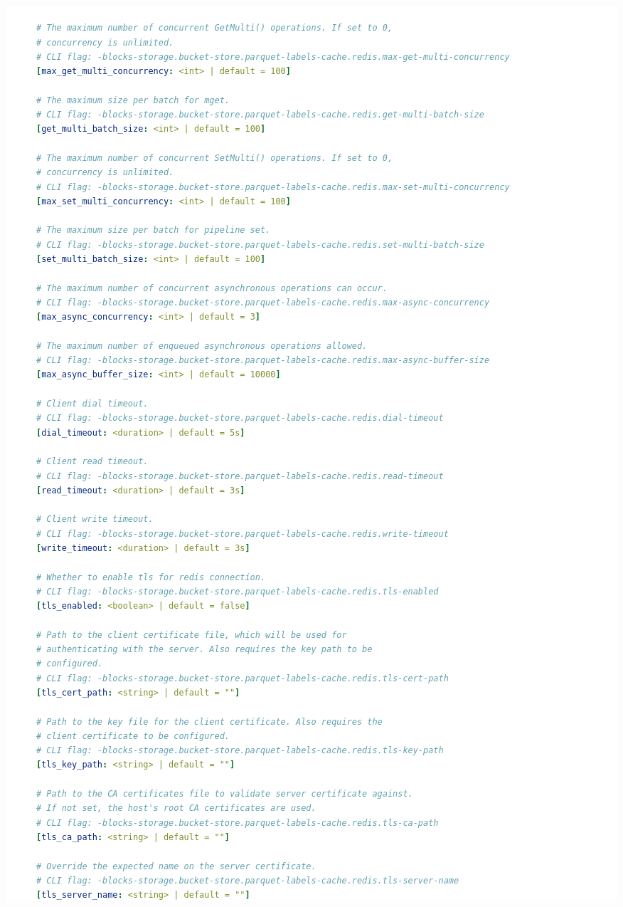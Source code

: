 ```yaml

      # The maximum number of concurrent GetMulti() operations. If set to 0,
      # concurrency is unlimited.
      # CLI flag: -blocks-storage.bucket-store.parquet-labels-cache.redis.max-get-multi-concurrency
      [max_get_multi_concurrency: <int> | default = 100]

      # The maximum size per batch for mget.
      # CLI flag: -blocks-storage.bucket-store.parquet-labels-cache.redis.get-multi-batch-size
      [get_multi_batch_size: <int> | default = 100]

      # The maximum number of concurrent SetMulti() operations. If set to 0,
      # concurrency is unlimited.
      # CLI flag: -blocks-storage.bucket-store.parquet-labels-cache.redis.max-set-multi-concurrency
      [max_set_multi_concurrency: <int> | default = 100]

      # The maximum size per batch for pipeline set.
      # CLI flag: -blocks-storage.bucket-store.parquet-labels-cache.redis.set-multi-batch-size
      [set_multi_batch_size: <int> | default = 100]

      # The maximum number of concurrent asynchronous operations can occur.
      # CLI flag: -blocks-storage.bucket-store.parquet-labels-cache.redis.max-async-concurrency
      [max_async_concurrency: <int> | default = 3]

      # The maximum number of enqueued asynchronous operations allowed.
      # CLI flag: -blocks-storage.bucket-store.parquet-labels-cache.redis.max-async-buffer-size
      [max_async_buffer_size: <int> | default = 10000]

      # Client dial timeout.
      # CLI flag: -blocks-storage.bucket-store.parquet-labels-cache.redis.dial-timeout
      [dial_timeout: <duration> | default = 5s]

      # Client read timeout.
      # CLI flag: -blocks-storage.bucket-store.parquet-labels-cache.redis.read-timeout
      [read_timeout: <duration> | default = 3s]

      # Client write timeout.
      # CLI flag: -blocks-storage.bucket-store.parquet-labels-cache.redis.write-timeout
      [write_timeout: <duration> | default = 3s]

      # Whether to enable tls for redis connection.
      # CLI flag: -blocks-storage.bucket-store.parquet-labels-cache.redis.tls-enabled
      [tls_enabled: <boolean> | default = false]

      # Path to the client certificate file, which will be used for
      # authenticating with the server. Also requires the key path to be
      # configured.
      # CLI flag: -blocks-storage.bucket-store.parquet-labels-cache.redis.tls-cert-path
      [tls_cert_path: <string> | default = ""]

      # Path to the key file for the client certificate. Also requires the
      # client certificate to be configured.
      # CLI flag: -blocks-storage.bucket-store.parquet-labels-cache.redis.tls-key-path
      [tls_key_path: <string> | default = ""]

      # Path to the CA certificates file to validate server certificate against.
      # If not set, the host's root CA certificates are used.
      # CLI flag: -blocks-storage.bucket-store.parquet-labels-cache.redis.tls-ca-path
      [tls_ca_path: <string> | default = ""]

      # Override the expected name on the server certificate.
      # CLI flag: -blocks-storage.bucket-store.parquet-labels-cache.redis.tls-server-name
      [tls_server_name: <string> | default = ""]

```